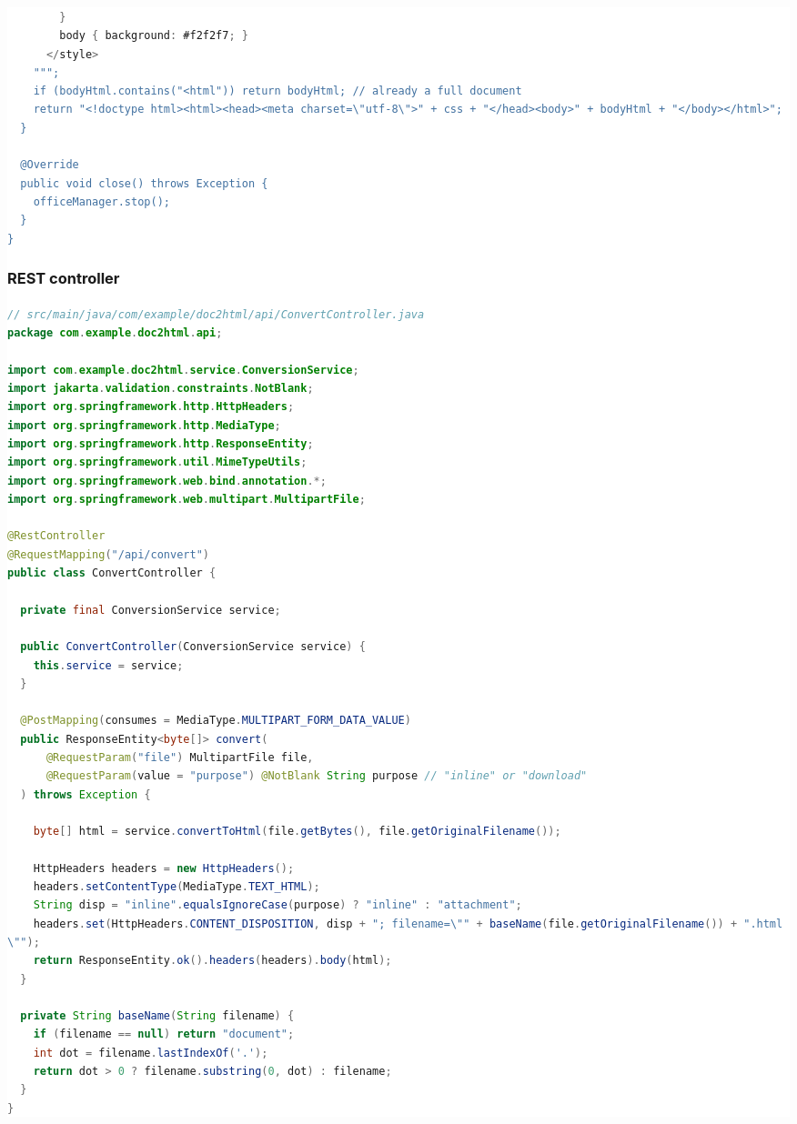 ```java
        }
        body { background: #f2f2f7; }
      </style>
    """;
    if (bodyHtml.contains("<html")) return bodyHtml; // already a full document
    return "<!doctype html><html><head><meta charset=\"utf-8\">" + css + "</head><body>" + bodyHtml + "</body></html>";
  }

  @Override
  public void close() throws Exception {
    officeManager.stop();
  }
}
```

### REST controller

```java
// src/main/java/com/example/doc2html/api/ConvertController.java
package com.example.doc2html.api;

import com.example.doc2html.service.ConversionService;
import jakarta.validation.constraints.NotBlank;
import org.springframework.http.HttpHeaders;
import org.springframework.http.MediaType;
import org.springframework.http.ResponseEntity;
import org.springframework.util.MimeTypeUtils;
import org.springframework.web.bind.annotation.*;
import org.springframework.web.multipart.MultipartFile;

@RestController
@RequestMapping("/api/convert")
public class ConvertController {

  private final ConversionService service;

  public ConvertController(ConversionService service) {
    this.service = service;
  }

  @PostMapping(consumes = MediaType.MULTIPART_FORM_DATA_VALUE)
  public ResponseEntity<byte[]> convert(
      @RequestParam("file") MultipartFile file,
      @RequestParam(value = "purpose") @NotBlank String purpose // "inline" or "download"
  ) throws Exception {

    byte[] html = service.convertToHtml(file.getBytes(), file.getOriginalFilename());

    HttpHeaders headers = new HttpHeaders();
    headers.setContentType(MediaType.TEXT_HTML);
    String disp = "inline".equalsIgnoreCase(purpose) ? "inline" : "attachment";
    headers.set(HttpHeaders.CONTENT_DISPOSITION, disp + "; filename=\"" + baseName(file.getOriginalFilename()) + ".html\"");
    return ResponseEntity.ok().headers(headers).body(html);
  }

  private String baseName(String filename) {
    if (filename == null) return "document";
    int dot = filename.lastIndexOf('.');
    return dot > 0 ? filename.substring(0, dot) : filename;
  }
}
```
